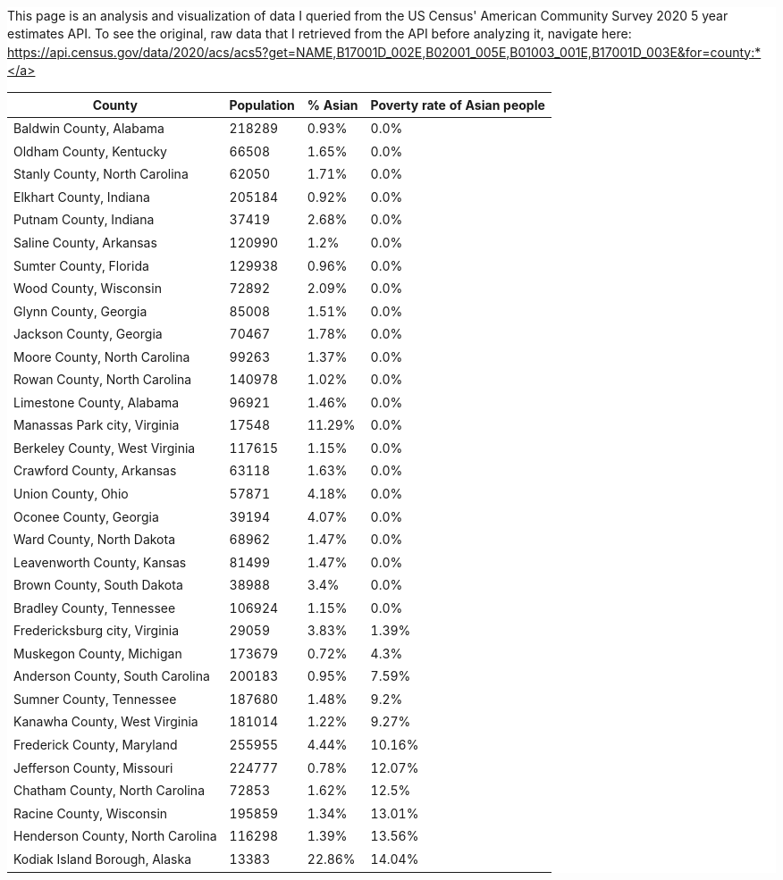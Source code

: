 This page is an analysis and visualization of data I queried from the US Census' American Community Survey 2020 5 year estimates API. To see the original, raw data that I retrieved from the API before analyzing it, navigate here: <a href="https://api.census.gov/data/2020/acs/acs5?get=NAME,B17001D_002E,B02001_005E,B01003_001E,B17001D_003E&for=county:*">https://api.census.gov/data/2020/acs/acs5?get=NAME,B17001D_002E,B02001_005E,B01003_001E,B17001D_003E&for=county:*</a>

|County|Population|% Asian|Poverty rate of Asian people|
|---|---|---|---|
|Baldwin County, Alabama|218289|0.93%|0.0%|
|Oldham County, Kentucky|66508|1.65%|0.0%|
|Stanly County, North Carolina|62050|1.71%|0.0%|
|Elkhart County, Indiana|205184|0.92%|0.0%|
|Putnam County, Indiana|37419|2.68%|0.0%|
|Saline County, Arkansas|120990|1.2%|0.0%|
|Sumter County, Florida|129938|0.96%|0.0%|
|Wood County, Wisconsin|72892|2.09%|0.0%|
|Glynn County, Georgia|85008|1.51%|0.0%|
|Jackson County, Georgia|70467|1.78%|0.0%|
|Moore County, North Carolina|99263|1.37%|0.0%|
|Rowan County, North Carolina|140978|1.02%|0.0%|
|Limestone County, Alabama|96921|1.46%|0.0%|
|Manassas Park city, Virginia|17548|11.29%|0.0%|
|Berkeley County, West Virginia|117615|1.15%|0.0%|
|Crawford County, Arkansas|63118|1.63%|0.0%|
|Union County, Ohio|57871|4.18%|0.0%|
|Oconee County, Georgia|39194|4.07%|0.0%|
|Ward County, North Dakota|68962|1.47%|0.0%|
|Leavenworth County, Kansas|81499|1.47%|0.0%|
|Brown County, South Dakota|38988|3.4%|0.0%|
|Bradley County, Tennessee|106924|1.15%|0.0%|
|Fredericksburg city, Virginia|29059|3.83%|1.39%|
|Muskegon County, Michigan|173679|0.72%|4.3%|
|Anderson County, South Carolina|200183|0.95%|7.59%|
|Sumner County, Tennessee|187680|1.48%|9.2%|
|Kanawha County, West Virginia|181014|1.22%|9.27%|
|Frederick County, Maryland|255955|4.44%|10.16%|
|Jefferson County, Missouri|224777|0.78%|12.07%|
|Chatham County, North Carolina|72853|1.62%|12.5%|
|Racine County, Wisconsin|195859|1.34%|13.01%|
|Henderson County, North Carolina|116298|1.39%|13.56%|
|Kodiak Island Borough, Alaska|13383|22.86%|14.04%|